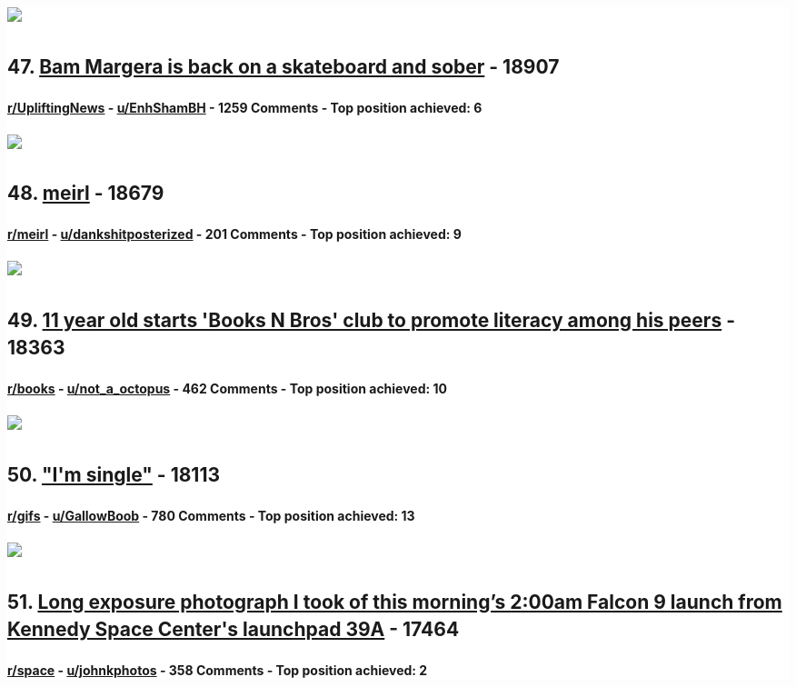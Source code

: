 <a href="http://uk.businessinsider.com/most-popular-politician-in-the-us-bernie-sanders-fox-news-poll-2017-3?r=US&amp;IR=T"><img src="https://b.thumbs.redditmedia.com/1wgtFKXZ0PzpCIBWJo7duTrclwFew7fZCoj9awyu8mI.jpg"></img></a>

## 47. [Bam Margera is back on a skateboard and sober](http://reddit.com/r/UpliftingNews/comments/5zt58x/bam_margera_is_back_on_a_skateboard_and_sober/) - 18907
#### [r/UpliftingNews](http://reddit.com/r/UpliftingNews) - [u/EnhShamBH](http://reddit.com/u/EnhShamBH) - 1259 Comments - Top position achieved: 6

<a href="http://www.grindtv.com/skateboarding/new-video-shows-bam-margera-is-back-on-a-skateboard-and-sober/#9wjtYw5dUOX4wYuM.97"><img src="https://b.thumbs.redditmedia.com/zgCnArOHg56fDu9X8vcoSMP4SAn90e3kI2RZwZn5XEU.jpg"></img></a>

## 48. [meirl](http://reddit.com/r/meirl/comments/5zqzax/meirl/) - 18679
#### [r/meirl](http://reddit.com/r/meirl) - [u/dankshitposterized](http://reddit.com/u/dankshitposterized) - 201 Comments - Top position achieved: 9

<a href="http://i.imgur.com/0kGHEZB.jpg"><img src="image"></img></a>

## 49. [11 year old starts 'Books N Bros' club to promote literacy among his peers](http://reddit.com/r/books/comments/5zr1rp/11_year_old_starts_books_n_bros_club_to_promote/) - 18363
#### [r/books](http://reddit.com/r/books) - [u/not_a_octopus](http://reddit.com/u/not_a_octopus) - 462 Comments - Top position achieved: 10

<a href="http://distractify.com/trending/2017/03/16/Z1KG5OH/books-n-bros"><img src="https://a.thumbs.redditmedia.com/pQauX0deOAszzhnzijE4TpPwRYebvTCVzbq8FjOcP10.jpg"></img></a>

## 50. ["I'm single"](http://reddit.com/r/gifs/comments/5zq82a/im_single/) - 18113
#### [r/gifs](http://reddit.com/r/gifs) - [u/GallowBoob](http://reddit.com/u/GallowBoob) - 780 Comments - Top position achieved: 13

<a href="http://i.imgur.com/NIwnhAS.gifv"><img src="https://b.thumbs.redditmedia.com/egtw5d_PnyAaMRlp4HyxA0wY9TQPggcpNksV3ubgiLM.jpg"></img></a>

## 51. [Long exposure photograph I took of this morning’s 2:00am Falcon 9 launch from Kennedy Space Center's launchpad 39A](http://reddit.com/r/space/comments/5zoxvi/long_exposure_photograph_i_took_of_this_mornings/) - 17464
#### [r/space](http://reddit.com/r/space) - [u/johnkphotos](http://reddit.com/u/johnkphotos) - 358 Comments - Top position achieved: 2
